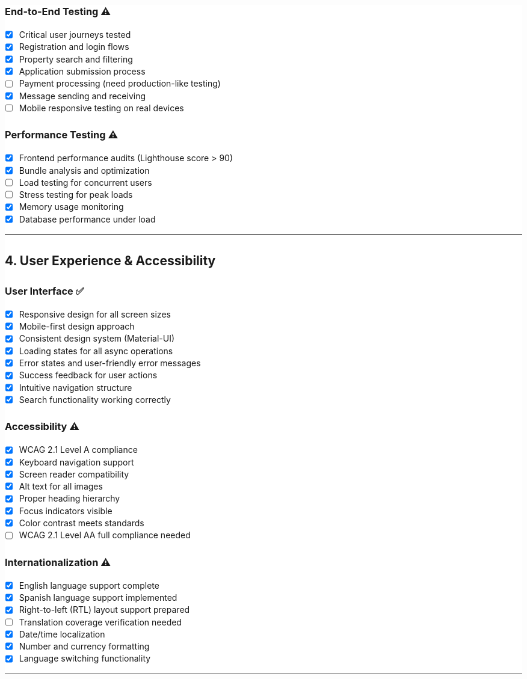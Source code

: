 ### End-to-End Testing ⚠️
- [x] Critical user journeys tested
- [x] Registration and login flows
- [x] Property search and filtering
- [x] Application submission process
- [ ] Payment processing (need production-like testing)
- [x] Message sending and receiving
- [ ] Mobile responsive testing on real devices

### Performance Testing ⚠️
- [x] Frontend performance audits (Lighthouse score > 90)
- [x] Bundle analysis and optimization
- [ ] Load testing for concurrent users
- [ ] Stress testing for peak loads
- [x] Memory usage monitoring
- [x] Database performance under load

---

## 4. User Experience & Accessibility

### User Interface ✅
- [x] Responsive design for all screen sizes
- [x] Mobile-first design approach
- [x] Consistent design system (Material-UI)
- [x] Loading states for all async operations
- [x] Error states and user-friendly error messages
- [x] Success feedback for user actions
- [x] Intuitive navigation structure
- [x] Search functionality working correctly

### Accessibility ⚠️
- [x] WCAG 2.1 Level A compliance
- [x] Keyboard navigation support
- [x] Screen reader compatibility
- [x] Alt text for all images
- [x] Proper heading hierarchy
- [x] Focus indicators visible
- [x] Color contrast meets standards
- [ ] WCAG 2.1 Level AA full compliance needed

### Internationalization ⚠️
- [x] English language support complete
- [x] Spanish language support implemented
- [x] Right-to-left (RTL) layout support prepared
- [ ] Translation coverage verification needed
- [x] Date/time localization
- [x] Number and currency formatting
- [x] Language switching functionality

---